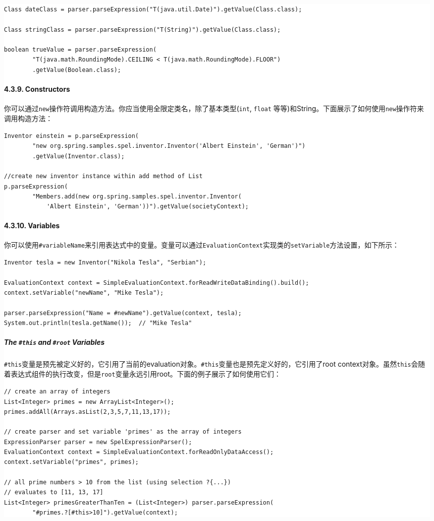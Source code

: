 ```
Class dateClass = parser.parseExpression("T(java.util.Date)").getValue(Class.class);

Class stringClass = parser.parseExpression("T(String)").getValue(Class.class);

boolean trueValue = parser.parseExpression(
        "T(java.math.RoundingMode).CEILING < T(java.math.RoundingMode).FLOOR")
        .getValue(Boolean.class);
```

#### 4.3.9\. Constructors

你可以通过`new`操作符调用构造方法。你应当使用全限定类名，除了基本类型(`int`, `float` 等等)和String。下面展示了如何使用`new`操作符来调用构造方法：

```
Inventor einstein = p.parseExpression(
        "new org.spring.samples.spel.inventor.Inventor('Albert Einstein', 'German')")
        .getValue(Inventor.class);

//create new inventor instance within add method of List
p.parseExpression(
        "Members.add(new org.spring.samples.spel.inventor.Inventor(
            'Albert Einstein', 'German'))").getValue(societyContext);
```

#### 4.3.10\. Variables

你可以使用`#variableName`来引用表达式中的变量。变量可以通过`EvaluationContext`实现类的`setVariable`方法设置，如下所示：

```
Inventor tesla = new Inventor("Nikola Tesla", "Serbian");

EvaluationContext context = SimpleEvaluationContext.forReadWriteDataBinding().build();
context.setVariable("newName", "Mike Tesla");

parser.parseExpression("Name = #newName").getValue(context, tesla);
System.out.println(tesla.getName());  // "Mike Tesla"
```

##### The `#this` and `#root` Variables

`#this`变量是预先被定义好的，它引用了当前的evaluation对象。`#this`变量也是预先定义好的，它引用了root context对象。虽然`this`会随着表达式组件的执行改变，但是`root`变量永远引用root。下面的例子展示了如何使用它们：

```
// create an array of integers
List<Integer> primes = new ArrayList<Integer>();
primes.addAll(Arrays.asList(2,3,5,7,11,13,17));

// create parser and set variable 'primes' as the array of integers
ExpressionParser parser = new SpelExpressionParser();
EvaluationContext context = SimpleEvaluationContext.forReadOnlyDataAccess();
context.setVariable("primes", primes);

// all prime numbers > 10 from the list (using selection ?{...})
// evaluates to [11, 13, 17]
List<Integer> primesGreaterThanTen = (List<Integer>) parser.parseExpression(
        "#primes.?[#this>10]").getValue(context);
```

